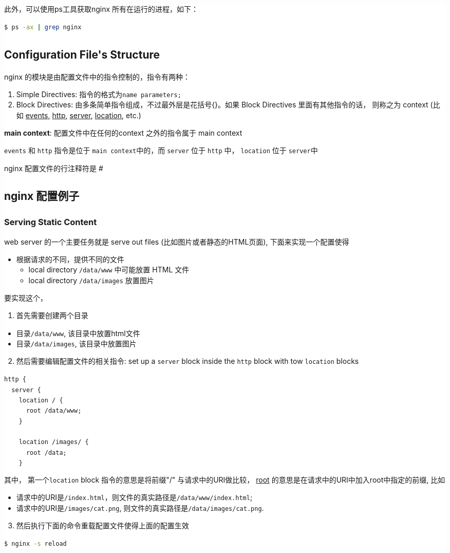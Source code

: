 此外，可以使用ps工具获取nginx 所有在运行的进程，如下：
```bash
$ ps -ax | grep nginx
```

## Configuration File's Structure
nginx 的模块是由配置文件中的指令控制的，指令有两种：
1. Simple Directives: 指令的格式为`name parameters;`
2. Block Directives: 由多条简单指令组成，不过最外层是花括号{}。如果 Block Directives 里面有其他指令的话，
  则称之为 context (比如 [events][1], [http][2], [server][3], [location][4], etc.)

**main context**: 配置文件中在任何的context 之外的指令属于 main context

`events` 和 `http` 指令是位于 `main context`中的，而 `server` 位于 `http` 中，
`location` 位于 `server`中

nginx 配置文件的行注释符是 #


## nginx 配置例子
### Serving Static Content
web server 的一个主要任务就是 serve out files (比如图片或者静态的HTML页面), 下面来实现一个配置使得
- 根据请求的不同，提供不同的文件
  - local directory `/data/www` 中可能放置 HTML 文件
  - local directory `/data/images` 放置图片

要实现这个，

1. 首先需要创建两个目录
  - 目录`/data/www`, 该目录中放置html文件
  - 目录`/data/images`, 该目录中放置图片
2. 然后需要编辑配置文件的相关指令:
set up a `server` block inside the `http` block with tow `location` blocks
```nginx
http {
  server {
    location / {
      root /data/www;
    }
    
    location /images/ {
      root /data;
    }

```
其中， 第一个`location` block 指令的意思是将前缀"/" 与请求中的URI做比较，
[root][5] 的意思是在请求中的URI中加入root中指定的前缀, 比如
- 请求中的URI是`/index.html`，则文件的真实路径是`/data/www/index.html`; 
- 请求中的URI是`/images/cat.png`, 则文件的真实路径是`/data/images/cat.png`.

3. 然后执行下面的命令重载配置文件使得上面的配置生效
```bash
$ nginx -s reload
```


[0]: http://nginx.org/en/docs/ngx_core_module.html#worker_processes "nginx configuration -- worker processes"
[1]: http://nginx.org/en/docs/http/ngx_http_core_module.html#events "nginx configuration -- events"
[2]: http://nginx.org/en/docs/http/ngx_http_core_module.html#http "nginx configuration -- http"
[3]: http://nginx.org/en/docs/http/ngx_http_core_module.html#server "nginx configuration -- server"
[4]: http://nginx.org/en/docs/http/ngx_http_core_module.html#location "nginx configuration -- location"
[5]: http://nginx.org/en/docs/http/ngx_http_core_module.html#root "nginx configuration -- root"
[6]: http://nginx.org/en/docs/http/ngx_http_core_module.html#proxy_pass "nginx configuration -- proxy pass"